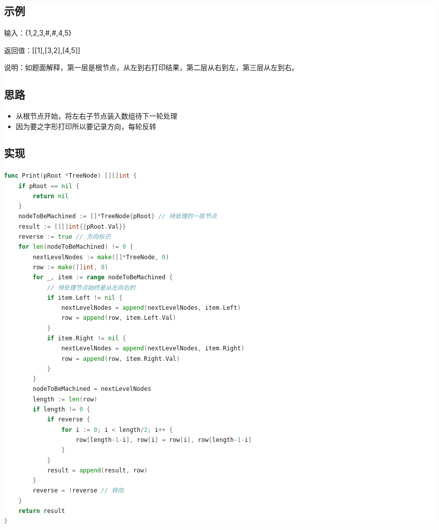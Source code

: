 ## 示例

输入：{1,2,3,#,#,4,5}

返回值：[[1],[3,2],[4,5]]

说明：如题面解释，第一层是根节点，从左到右打印结果，第二层从右到左，第三层从左到右。  

## 思路

* 从根节点开始，将左右子节点装入数组待下一轮处理
* 因为要之字形打印所以要记录方向，每轮反转

## 实现

```go
func Print(pRoot *TreeNode) [][]int {
	if pRoot == nil {
		return nil
	}
	nodeToBeMachined := []*TreeNode{pRoot} // 待处理的一层节点
	result := [][]int{{pRoot.Val}}
	reverse := true // 方向标识
	for len(nodeToBeMachined) != 0 {
		nextLevelNodes := make([]*TreeNode, 0)
		row := make([]int, 0)
		for _, item := range nodeToBeMachined {
			// 待处理节点始终是从左向右的
			if item.Left != nil {
				nextLevelNodes = append(nextLevelNodes, item.Left)
				row = append(row, item.Left.Val)
			}
			if item.Right != nil {
				nextLevelNodes = append(nextLevelNodes, item.Right)
				row = append(row, item.Right.Val)
			}
		}
		nodeToBeMachined = nextLevelNodes
		length := len(row)
		if length != 0 {
			if reverse {
				for i := 0; i < length/2; i++ {
					row[length-1-i], row[i] = row[i], row[length-1-i]
				}
			}
			result = append(result, row)
		}
		reverse = !reverse // 转向
	}
	return result
}
```
